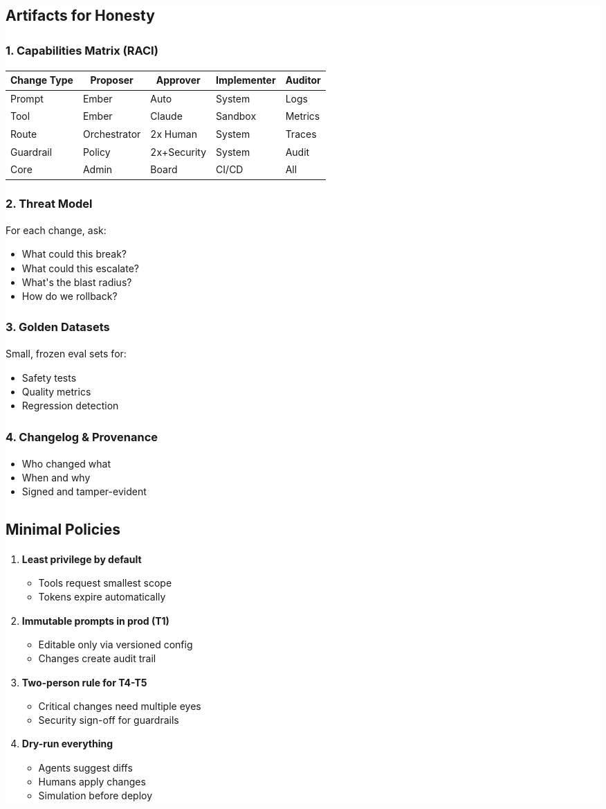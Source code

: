 ## Artifacts for Honesty

### 1. Capabilities Matrix (RACI)
| Change Type | Proposer | Approver | Implementer | Auditor |
|-------------|----------|----------|-------------|---------|
| Prompt | Ember | Auto | System | Logs |
| Tool | Ember | Claude | Sandbox | Metrics |
| Route | Orchestrator | 2x Human | System | Traces |
| Guardrail | Policy | 2x+Security | System | Audit |
| Core | Admin | Board | CI/CD | All |

### 2. Threat Model
For each change, ask:
- What could this break?
- What could this escalate?
- What's the blast radius?
- How do we rollback?

### 3. Golden Datasets
Small, frozen eval sets for:
- Safety tests
- Quality metrics
- Regression detection

### 4. Changelog & Provenance
- Who changed what
- When and why
- Signed and tamper-evident

## Minimal Policies

1. **Least privilege by default**
   - Tools request smallest scope
   - Tokens expire automatically
   
2. **Immutable prompts in prod (T1)**
   - Editable only via versioned config
   - Changes create audit trail

3. **Two-person rule for T4-T5**
   - Critical changes need multiple eyes
   - Security sign-off for guardrails

4. **Dry-run everything**
   - Agents suggest diffs
   - Humans apply changes
   - Simulation before deploy
